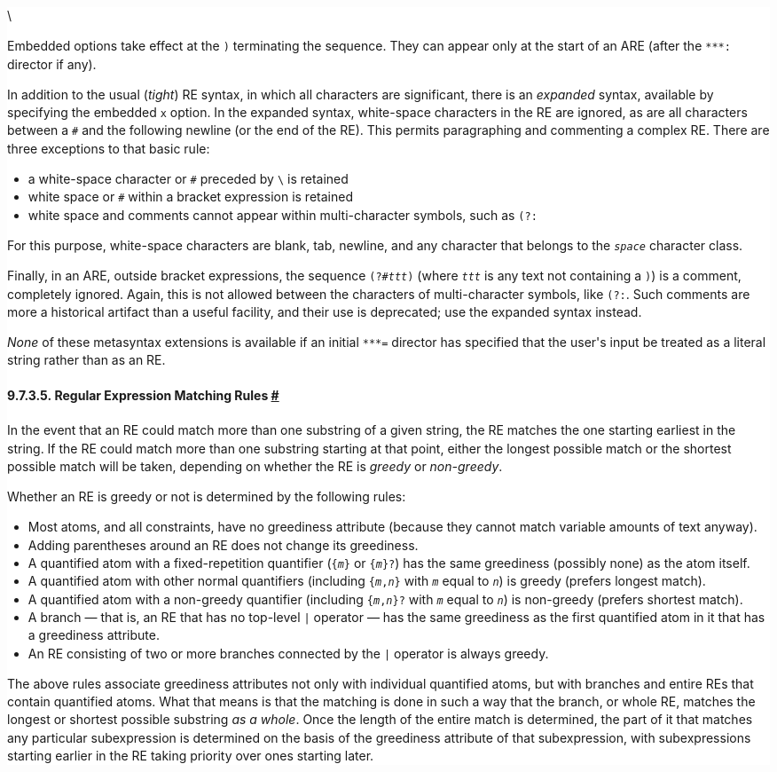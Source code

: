 \


Embedded options take effect at the `)` terminating the sequence. They can appear only at the start of an ARE (after the `***:` director if any).

In addition to the usual (*tight*) RE syntax, in which all characters are significant, there is an *expanded* syntax, available by specifying the embedded `x` option. In the expanded syntax, white-space characters in the RE are ignored, as are all characters between a `#` and the following newline (or the end of the RE). This permits paragraphing and commenting a complex RE. There are three exceptions to that basic rule:

*   a white-space character or `#` preceded by `\` is retained
*   white space or `#` within a bracket expression is retained
*   white space and comments cannot appear within multi-character symbols, such as `(?:`

For this purpose, white-space characters are blank, tab, newline, and any character that belongs to the *`space`* character class.

Finally, in an ARE, outside bracket expressions, the sequence `(?#`*`ttt`*`)` (where *`ttt`* is any text not containing a `)`) is a comment, completely ignored. Again, this is not allowed between the characters of multi-character symbols, like `(?:`. Such comments are more a historical artifact than a useful facility, and their use is deprecated; use the expanded syntax instead.

*None* of these metasyntax extensions is available if an initial `***=` director has specified that the user's input be treated as a literal string rather than as an RE.

#### 9.7.3.5. Regular Expression Matching Rules [#](#POSIX-MATCHING-RULES)

In the event that an RE could match more than one substring of a given string, the RE matches the one starting earliest in the string. If the RE could match more than one substring starting at that point, either the longest possible match or the shortest possible match will be taken, depending on whether the RE is *greedy* or *non-greedy*.

Whether an RE is greedy or not is determined by the following rules:

*   Most atoms, and all constraints, have no greediness attribute (because they cannot match variable amounts of text anyway).
*   Adding parentheses around an RE does not change its greediness.
*   A quantified atom with a fixed-repetition quantifier (`{`*`m`*`}` or `{`*`m`*`}?`) has the same greediness (possibly none) as the atom itself.
*   A quantified atom with other normal quantifiers (including `{`*`m`*`,`*`n`*`}` with *`m`* equal to *`n`*) is greedy (prefers longest match).
*   A quantified atom with a non-greedy quantifier (including `{`*`m`*`,`*`n`*`}?` with *`m`* equal to *`n`*) is non-greedy (prefers shortest match).
*   A branch — that is, an RE that has no top-level `|` operator — has the same greediness as the first quantified atom in it that has a greediness attribute.
*   An RE consisting of two or more branches connected by the `|` operator is always greedy.

The above rules associate greediness attributes not only with individual quantified atoms, but with branches and entire REs that contain quantified atoms. What that means is that the matching is done in such a way that the branch, or whole RE, matches the longest or shortest possible substring *as a whole*. Once the length of the entire match is determined, the part of it that matches any particular subexpression is determined on the basis of the greediness attribute of that subexpression, with subexpressions starting earlier in the RE taking priority over ones starting later.
